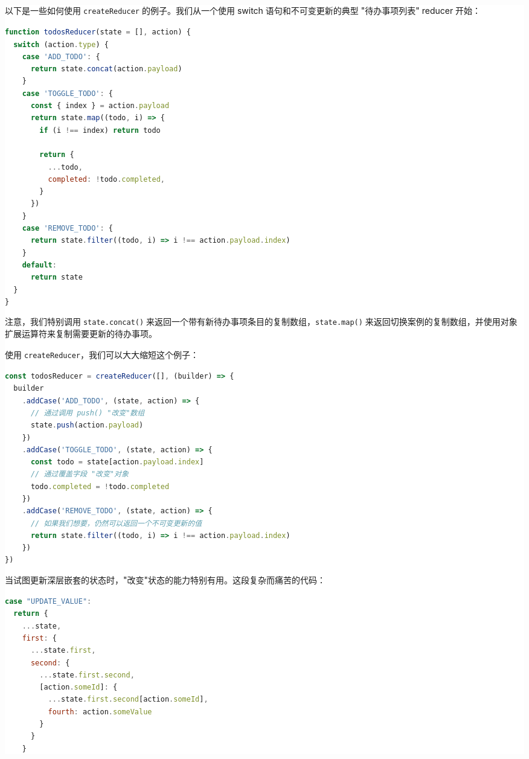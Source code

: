 以下是一些如何使用 `createReducer` 的例子。我们从一个使用 switch 语句和不可变更新的典型 "待办事项列表" reducer 开始：

```js
function todosReducer(state = [], action) {
  switch (action.type) {
    case 'ADD_TODO': {
      return state.concat(action.payload)
    }
    case 'TOGGLE_TODO': {
      const { index } = action.payload
      return state.map((todo, i) => {
        if (i !== index) return todo

        return {
          ...todo,
          completed: !todo.completed,
        }
      })
    }
    case 'REMOVE_TODO': {
      return state.filter((todo, i) => i !== action.payload.index)
    }
    default:
      return state
  }
}
```

注意，我们特别调用 `state.concat()` 来返回一个带有新待办事项条目的复制数组，`state.map()` 来返回切换案例的复制数组，并使用对象扩展运算符来复制需要更新的待办事项。

使用 `createReducer`，我们可以大大缩短这个例子：

```js
const todosReducer = createReducer([], (builder) => {
  builder
    .addCase('ADD_TODO', (state, action) => {
      // 通过调用 push() "改变"数组
      state.push(action.payload)
    })
    .addCase('TOGGLE_TODO', (state, action) => {
      const todo = state[action.payload.index]
      // 通过覆盖字段 "改变"对象
      todo.completed = !todo.completed
    })
    .addCase('REMOVE_TODO', (state, action) => {
      // 如果我们想要，仍然可以返回一个不可变更新的值
      return state.filter((todo, i) => i !== action.payload.index)
    })
})
```

当试图更新深层嵌套的状态时，"改变"状态的能力特别有用。这段复杂而痛苦的代码：

```js
case "UPDATE_VALUE":
  return {
    ...state,
    first: {
      ...state.first,
      second: {
        ...state.first.second,
        [action.someId]: {
          ...state.first.second[action.someId],
          fourth: action.someValue
        }
      }
    }
```
